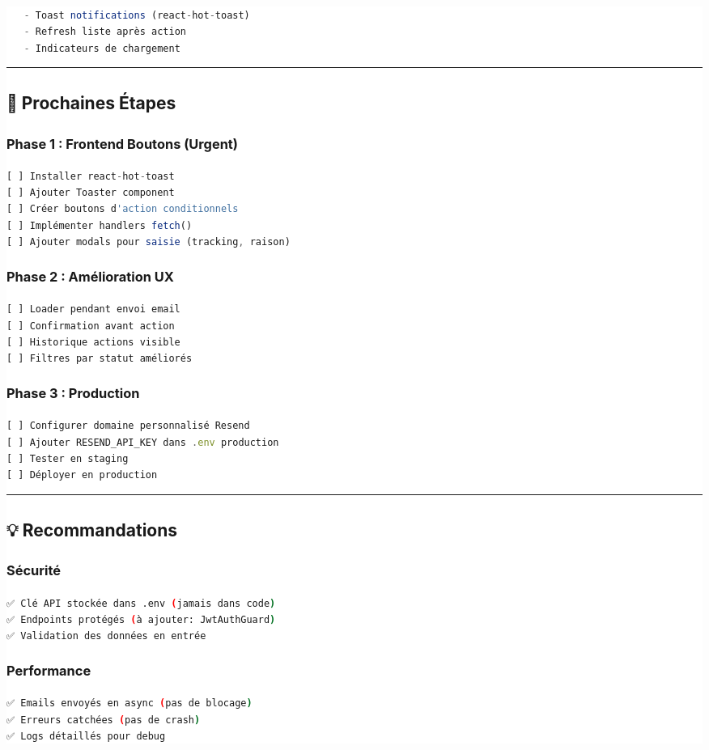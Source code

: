 ```typescript
   - Toast notifications (react-hot-toast)
   - Refresh liste après action
   - Indicateurs de chargement
```

---

## 🎯 Prochaines Étapes

### Phase 1 : Frontend Boutons (Urgent)
```typescript
[ ] Installer react-hot-toast
[ ] Ajouter Toaster component
[ ] Créer boutons d'action conditionnels
[ ] Implémenter handlers fetch()
[ ] Ajouter modals pour saisie (tracking, raison)
```

### Phase 2 : Amélioration UX
```typescript
[ ] Loader pendant envoi email
[ ] Confirmation avant action
[ ] Historique actions visible
[ ] Filtres par statut améliorés
```

### Phase 3 : Production
```typescript
[ ] Configurer domaine personnalisé Resend
[ ] Ajouter RESEND_API_KEY dans .env production
[ ] Tester en staging
[ ] Déployer en production
```

---

## 💡 Recommandations

### Sécurité
```bash
✅ Clé API stockée dans .env (jamais dans code)
✅ Endpoints protégés (à ajouter: JwtAuthGuard)
✅ Validation des données en entrée
```

### Performance
```bash
✅ Emails envoyés en async (pas de blocage)
✅ Erreurs catchées (pas de crash)
✅ Logs détaillés pour debug
```
